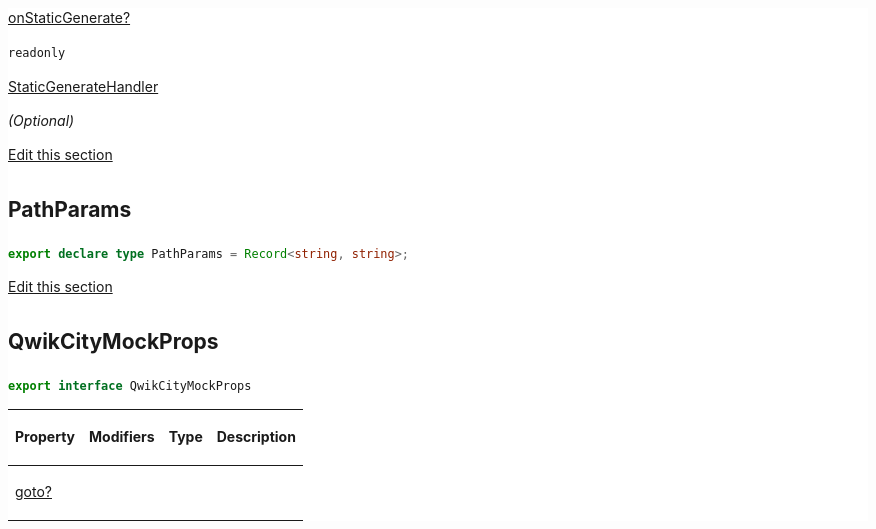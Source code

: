 </td></tr>
<tr><td>

[onStaticGenerate?](#)

</td><td>

`readonly`

</td><td>

[StaticGenerateHandler](#staticgeneratehandler)

</td><td>

_(Optional)_

</td></tr>
</tbody></table>

[Edit this section](https://github.com/BuilderIO/qwik/tree/main/packages/qwik-city/runtime/src/types.ts)

## PathParams

```typescript
export declare type PathParams = Record<string, string>;
```

[Edit this section](https://github.com/BuilderIO/qwik/tree/main/packages/qwik-city/runtime/src/types.ts)

## QwikCityMockProps

```typescript
export interface QwikCityMockProps
```

<table><thead><tr><th>

Property

</th><th>

Modifiers

</th><th>

Type

</th><th>

Description

</th></tr></thead>
<tbody><tr><td>

[goto?](#)

</td><td>
